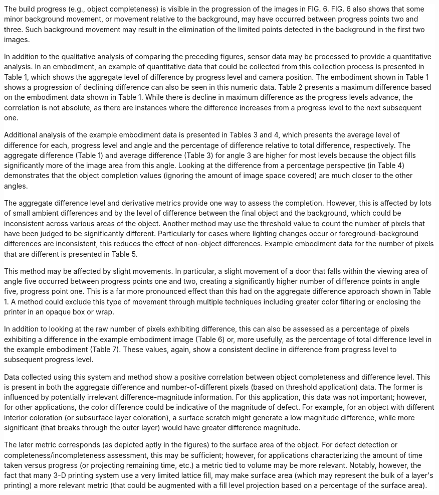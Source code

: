 The build progress (e.g., object completeness) is visible in the progression of the images in FIG. 6. FIG. 6 also shows that some minor background movement, or movement relative to the background, may have occurred between progress points two and three. Such background movement may result in the elimination of the limited points detected in the background in the first two images.

In addition to the qualitative analysis of comparing the preceding figures, sensor data may be processed to provide a quantitative analysis. In an embodiment, an example of quantitative data that could be collected from this collection process is presented in Table 1, which shows the aggregate level of difference by progress level and camera position. The embodiment shown in Table 1 shows a progression of declining difference can also be seen in this numeric data. Table 2 presents a maximum difference based on the embodiment data shown in Table 1. While there is decline in maximum difference as the progress levels advance, the correlation is not absolute, as there are instances where the difference increases from a progress level to the next subsequent one.

Additional analysis of the example embodiment data is presented in Tables 3 and 4, which presents the average level of difference for each, progress level and angle and the percentage of difference relative to total difference, respectively. The aggregate difference (Table 1) and average difference (Table 3) for angle 3 are higher for most levels because the object fills significantly more of the image area from this angle. Looking at the difference from a percentage perspective (in Table 4) demonstrates that the object completion values (ignoring the amount of image space covered) are much closer to the other angles.

The aggregate difference level and derivative metrics provide one way to assess the completion. However, this is affected by lots of small ambient differences and by the level of difference between the final object and the background, which could be inconsistent across various areas of the object. Another method may use the threshold value to count the number of pixels that have been judged to be significantly different. Particularly for cases where lighting changes occur or foreground-background differences are inconsistent, this reduces the effect of non-object differences. Example embodiment data for the number of pixels that are different is presented in Table 5.

This method may be affected by slight movements. In particular, a slight movement of a door that falls within the viewing area of angle five occurred between progress points one and two, creating a significantly higher number of difference points in angle five, progress point one. This is a far more pronounced effect than this had on the aggregate difference approach shown in Table 1. A method could exclude this type of movement through multiple techniques including greater color filtering or enclosing the printer in an opaque box or wrap.

In addition to looking at the raw number of pixels exhibiting difference, this can also be assessed as a percentage of pixels exhibiting a difference in the example embodiment image (Table 6) or, more usefully, as the percentage of total difference level in the example embodiment (Table 7). These values, again, show a consistent decline in difference from progress level to subsequent progress level.

Data collected using this system and method show a positive correlation between object completeness and difference level. This is present in both the aggregate difference and number-of-different pixels (based on threshold application) data. The former is influenced by potentially irrelevant difference-magnitude information. For this application, this data was not important; however, for other applications, the color difference could be indicative of the magnitude of defect. For example, for an object with different interior coloration (or subsurface layer coloration), a surface scratch might generate a low magnitude difference, while more significant (that breaks through the outer layer) would have greater difference magnitude.

The later metric corresponds (as depicted aptly in the figures) to the surface area of the object. For defect detection or completeness/incompleteness assessment, this may be sufficient; however, for applications characterizing the amount of time taken versus progress (or projecting remaining time, etc.) a metric tied to volume may be more relevant. Notably, however, the fact that many 3-D printing system use a very limited lattice fill, may make surface area (which may represent the bulk of a layer's printing) a more relevant metric (that could be augmented with a fill level projection based on a percentage of the surface area).
